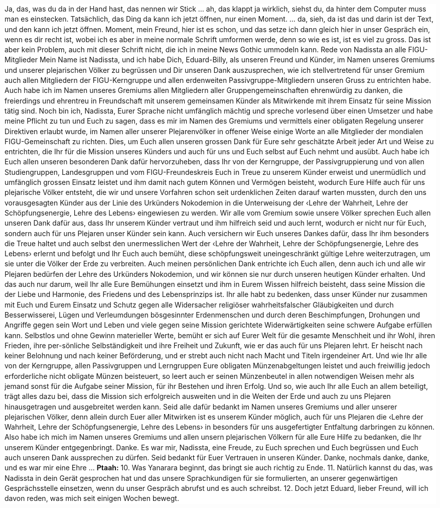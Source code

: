 Ja, das, was du da in der Hand hast, das nennen wir Stick … ah, das klappt ja wirklich, siehst du, da hinter dem Computer muss man es einstecken. Tatsächlich, das Ding da kann ich jetzt öffnen, nur einen Moment. … da, sieh, da ist das und darin ist der Text, und den kann ich jetzt öffnen. Moment, mein Freund, hier ist es schon, und das setze ich dann gleich hier in unser Gespräch ein, wenn es dir recht ist, wobei ich es aber in meine normale Schrift umformen werde, denn so wie es ist, ist es viel zu gross. Das ist aber kein Problem, auch mit dieser Schrift nicht, die ich in meine News Gothic ummodeln kann.
Rede von Nadissta an alle FIGU-Mitglieder
Mein Name ist Nadissta, und ich habe Dich, Eduard-Billy, als unseren Freund und Künder, im Namen unseres Gremiums und unserer plejarischen Völker zu begrüssen und Dir unseren Dank auszusprechen, wie ich stellvertretend für unser Gremium auch allen Mitgliedern der FIGU-Kerngruppe und allen erdenweiten Passivgruppe-Mitgliedern unseren Gruss zu entrichten habe. Auch habe ich im Namen unseres Gremiums allen Mitgliedern aller Gruppengemeinschaften ehrenwürdig zu danken, die freierdings und ehrentreu in Freundschaft mit unserem gemeinsamen Künder als Mitwirkende mit ihrem Einsatz für seine Mission tätig sind. Noch bin ich, Nadissta, Eurer Sprache nicht umfänglich mächtig und spreche vorlesend über einen Umsetzer und habe meine Pflicht zu tun und Euch zu sagen, dass es mir im Namen des Gremiums und vermittels einer obligaten Regelung unserer Direktiven erlaubt wurde, im Namen aller unserer Plejarenvölker in offener Weise einige Worte an alle Mitglieder der mondialen FIGU-Gemeinschaft zu richten. Dies, um Euch allen unseren grossen Dank für Eure sehr geschätzte Arbeit jeder Art und Weise zu entrichten, die Ihr für die Mission unseres Künders und auch für uns und Euch selbst auf Euch nehmt und ausübt. Auch habe ich Euch allen unseren besonderen Dank dafür hervorzuheben, dass Ihr von der Kerngruppe, der Passivgruppierung und von allen Studiengruppen, Landesgruppen und vom FIGU-Freundeskreis Euch in Treue zu unserem Künder erweist und unermüdlich und umfänglich grossen Einsatz leistet und ihm damit nach gutem Können und Vermögen beisteht, wodurch Eure Hilfe auch für uns plejarische Völker entsteht, die wir und unsere Vorfahren schon seit urdenklichen Zeiten darauf warten mussten, durch den uns vorausgesagten Künder aus der Linie des Urkünders Nokodemion in die Unterweisung der ‹Lehre der Wahrheit, Lehre der Schöpfungsenergie, Lehre des Lebens› eingewiesen zu werden. Wir alle vom Gremium sowie unsere Völker sprechen Euch allen unseren Dank dafür aus, dass Ihr unserem Künder vertraut und ihm hilfreich seid und auch lernt, wodurch er nicht nur für Euch, sondern auch für uns Plejaren unser Künder sein kann. Auch versichern wir Euch unseres Dankes dafür, dass Ihr ihm besonders die Treue haltet und auch selbst den unermesslichen Wert der ‹Lehre der Wahrheit, Lehre der Schöpfungsenergie, Lehre des Lebens› erlernt und befolgt und Ihr Euch auch bemüht, diese schöpfungsweit uneingeschränkt gültige Lehre weiterzutragen, um sie unter die Völker der Erde zu verbreiten. Auch meinen persönlichen Dank entrichte ich Euch allen, denn auch ich und alle wir Plejaren bedürfen der Lehre des Urkünders Nokodemion, und wir können sie nur durch unseren heutigen Künder erhalten. Und das auch nur darum, weil Ihr alle Eure Bemühungen einsetzt und ihm in Eurem Wissen hilfreich beisteht, dass seine Mission die der Liebe und Harmonie, des Friedens und des Lebensprinzips ist. Ihr alle habt zu bedenken, dass unser Künder nur zusammen mit Euch und Eurem Einsatz und Schutz gegen alle Widersacher religiöser wahrheitsfalscher Gläubigkeiten und durch Besserwisserei, Lügen und Verleumdungen bösgesinnter Erdenmenschen und durch deren Beschimpfungen, Drohungen und Angriffe gegen sein Wort und Leben und viele gegen seine Mission gerichtete Widerwärtigkeiten seine schwere Aufgabe erfüllen kann. Selbstlos und ohne Gewinn materieller Werte, bemüht er sich auf Eurer Welt für die gesamte Menschheit und ihr Wohl, ihren Frieden, ihre per-sönliche Selbständigkeit und ihre Freiheit und Zukunft, wie er das auch für uns Plejaren lehrt. Er heischt nach keiner Belohnung und nach keiner Beförderung, und er strebt auch nicht nach Macht und Titeln irgendeiner Art. Und wie Ihr alle von der Kerngruppe, allen Passivgruppen und Lerngruppen Eure obligaten Münzenabgeltungen leistet und auch freiwillig jedoch erforderliche nicht obligate Münzen beisteuert, so leert auch er seinen Münzenbeutel in allen notwendigen Weisen mehr als jemand sonst für die Aufgabe seiner Mission, für ihr Bestehen und ihren Erfolg. Und so, wie auch Ihr alle Euch an allem beteiligt, trägt alles dazu bei, dass die Mission sich erfolgreich ausweiten und in die Weiten der Erde und auch zu uns Plejaren hinausgetragen und ausgebreitet werden kann. Seid alle dafür bedankt im Namen unseres Gremiums und aller unserer plejarischen Völker, denn allein durch Euer aller Mitwirken ist es unserem Künder möglich, auch für uns Plejaren die ‹Lehre der Wahrheit, Lehre der Schöpfungsenergie, Lehre des Lebens› in besonders für uns ausgefertigter Entfaltung darbringen zu können. Also habe ich mich im Namen unseres Gremiums und allen unsern plejarischen Völkern für alle Eure Hilfe zu bedanken, die Ihr unserem Künder entgegenbringt. Danke. Es war mir, Nadissta, eine Freude, zu Euch sprechen und Euch begrüssen und Euch auch unseren Dank aussprechen zu dürfen. Seid bedankt für Euer Vertrauen in unseren Künder. Danke, nochmals danke, danke, und es war mir eine Ehre …
**Ptaah:**
10. Was Yanarara beginnt, das bringt sie auch richtig zu Ende.
11. Natürlich kannst du das, was Nadissta in dein Gerät gesprochen hat und das unsere Sprachkundigen für sie formulierten, an unserer gegenwärtigen Gesprächsstelle einsetzen, wenn du unser Gespräch abrufst und es auch schreibst.
12. Doch jetzt Eduard, lieber Freund, will ich davon reden, was mich seit einigen Wochen bewegt.